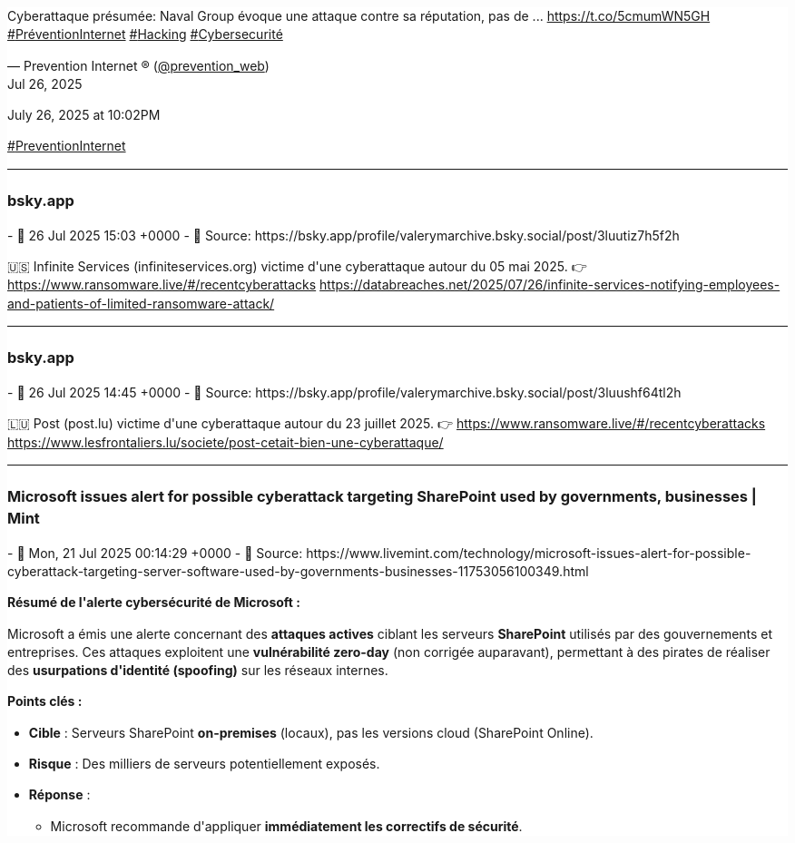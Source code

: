 <p>Cyberattaque présumée: Naval Group évoque une attaque contre sa réputation, pas de ... <a href="https://t.co/5cmumWN5GH" rel="nofollow noopener" target="_blank"><span class="invisible">https://</span><span class="">t.co/5cmumWN5GH</span><span class="invisible"></span></a> <a class="mention hashtag" href="https://mastodon.social/tags/Pr%C3%A9ventionInternet" rel="tag">#<span>PréventionInternet</span></a> <a class="mention hashtag" href="https://mastodon.social/tags/Hacking" rel="tag">#<span>Hacking</span></a> <a class="mention hashtag" href="https://mastodon.social/tags/Cybersecurit%C3%A9" rel="tag">#<span>Cybersecurité</span></a></p><p>  — Prevention Internet ® (<span class="h-card"><a class="u-url mention" href="https://mastodon.social/@prevention_web">@<span>prevention_web</span></a></span>)<br />  Jul 26, 2025</p><p>July 26, 2025 at 10:02PM</p><p><a class="mention hashtag" href="https://mastodon.social/tags/PreventionInternet" rel="tag">#<span>PreventionInternet</span></a></p>

---

<h3 class="class_h3">bsky.app</h3>
- 📅 26 Jul 2025 15:03 +0000
- 🔗 Source: https://bsky.app/profile/valerymarchive.bsky.social/post/3luutiz7h5f2h

🇺🇸 Infinite Services (infiniteservices.org) victime d'une cyberattaque autour du 05 mai 2025.
👉 https://www.ransomware.live/#/recentcyberattacks
https://databreaches.net/2025/07/26/infinite-services-notifying-employees-and-patients-of-limited-ransomware-attack/

---

<h3 class="class_h3">bsky.app</h3>
- 📅 26 Jul 2025 14:45 +0000
- 🔗 Source: https://bsky.app/profile/valerymarchive.bsky.social/post/3luushf64tl2h

🇱🇺 Post (post.lu) victime d'une cyberattaque autour du 23 juillet 2025.
👉 https://www.ransomware.live/#/recentcyberattacks
https://www.lesfrontaliers.lu/societe/post-cetait-bien-une-cyberattaque/

---

<h3 class="class_h3">Microsoft issues alert for possible cyberattack targeting SharePoint used by governments, businesses | Mint</h3>
- 📅 Mon, 21 Jul 2025 00:14:29 +0000
- 🔗 Source: https://www.livemint.com/technology/microsoft-issues-alert-for-possible-cyberattack-targeting-server-software-used-by-governments-businesses-11753056100349.html

**Résumé de l'alerte cybersécurité de Microsoft :**

Microsoft a émis une alerte concernant des **attaques actives** ciblant les serveurs **SharePoint** utilisés par des gouvernements et entreprises. Ces attaques exploitent une **vulnérabilité zero-day** (non corrigée auparavant), permettant à des pirates de réaliser des **usurpations d'identité (spoofing)** sur les réseaux internes.

**Points clés :**

- **Cible** : Serveurs SharePoint **on-premises** (locaux), pas les versions cloud (SharePoint Online).

- **Risque** : Des milliers de serveurs potentiellement exposés.

- **Réponse** :

  - Microsoft recommande d'appliquer **immédiatement les correctifs de sécurité**.
